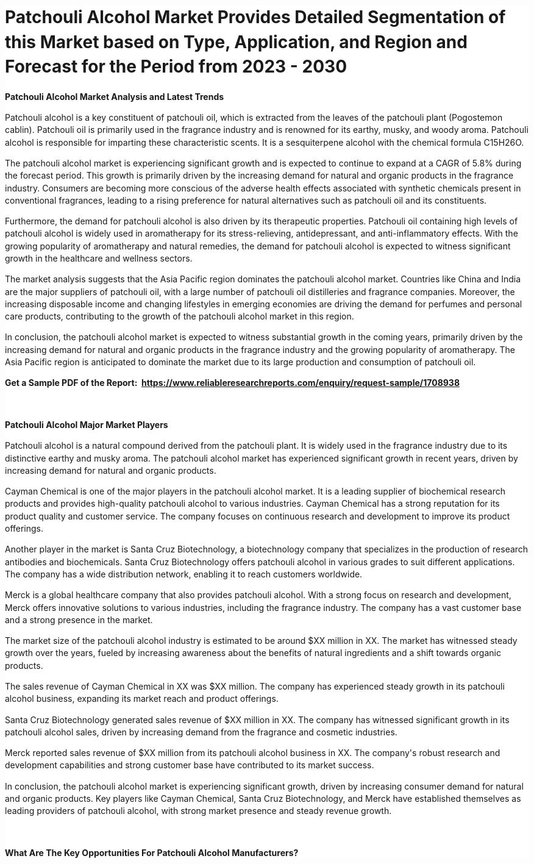 <p><h1>Patchouli Alcohol Market Provides Detailed Segmentation of this Market based on Type, Application, and Region and Forecast for the Period from 2023 - 2030</h1></p><p><strong>Patchouli Alcohol Market Analysis and Latest Trends</strong></p>
<p><p>Patchouli alcohol is a key constituent of patchouli oil, which is extracted from the leaves of the patchouli plant (Pogostemon cablin). Patchouli oil is primarily used in the fragrance industry and is renowned for its earthy, musky, and woody aroma. Patchouli alcohol is responsible for imparting these characteristic scents. It is a sesquiterpene alcohol with the chemical formula C15H26O.</p><p>The patchouli alcohol market is experiencing significant growth and is expected to continue to expand at a CAGR of 5.8% during the forecast period. This growth is primarily driven by the increasing demand for natural and organic products in the fragrance industry. Consumers are becoming more conscious of the adverse health effects associated with synthetic chemicals present in conventional fragrances, leading to a rising preference for natural alternatives such as patchouli oil and its constituents.</p><p>Furthermore, the demand for patchouli alcohol is also driven by its therapeutic properties. Patchouli oil containing high levels of patchouli alcohol is widely used in aromatherapy for its stress-relieving, antidepressant, and anti-inflammatory effects. With the growing popularity of aromatherapy and natural remedies, the demand for patchouli alcohol is expected to witness significant growth in the healthcare and wellness sectors.</p><p>The market analysis suggests that the Asia Pacific region dominates the patchouli alcohol market. Countries like China and India are the major suppliers of patchouli oil, with a large number of patchouli oil distilleries and fragrance companies. Moreover, the increasing disposable income and changing lifestyles in emerging economies are driving the demand for perfumes and personal care products, contributing to the growth of the patchouli alcohol market in this region.</p><p>In conclusion, the patchouli alcohol market is expected to witness substantial growth in the coming years, primarily driven by the increasing demand for natural and organic products in the fragrance industry and the growing popularity of aromatherapy. The Asia Pacific region is anticipated to dominate the market due to its large production and consumption of patchouli oil.</p></p>
<p><strong>Get a Sample PDF of the Report:&nbsp; <a href="https://www.reliableresearchreports.com/enquiry/request-sample/1708938">https://www.reliableresearchreports.com/enquiry/request-sample/1708938</a></strong></p>
<p>&nbsp;</p>
<p><strong>Patchouli Alcohol Major Market Players</strong></p>
<p><p>Patchouli alcohol is a natural compound derived from the patchouli plant. It is widely used in the fragrance industry due to its distinctive earthy and musky aroma. The patchouli alcohol market has experienced significant growth in recent years, driven by increasing demand for natural and organic products.</p><p>Cayman Chemical is one of the major players in the patchouli alcohol market. It is a leading supplier of biochemical research products and provides high-quality patchouli alcohol to various industries. Cayman Chemical has a strong reputation for its product quality and customer service. The company focuses on continuous research and development to improve its product offerings.</p><p>Another player in the market is Santa Cruz Biotechnology, a biotechnology company that specializes in the production of research antibodies and biochemicals. Santa Cruz Biotechnology offers patchouli alcohol in various grades to suit different applications. The company has a wide distribution network, enabling it to reach customers worldwide.</p><p>Merck is a global healthcare company that also provides patchouli alcohol. With a strong focus on research and development, Merck offers innovative solutions to various industries, including the fragrance industry. The company has a vast customer base and a strong presence in the market.</p><p>The market size of the patchouli alcohol industry is estimated to be around $XX million in XX. The market has witnessed steady growth over the years, fueled by increasing awareness about the benefits of natural ingredients and a shift towards organic products.</p><p>The sales revenue of Cayman Chemical in XX was $XX million. The company has experienced steady growth in its patchouli alcohol business, expanding its market reach and product offerings.</p><p>Santa Cruz Biotechnology generated sales revenue of $XX million in XX. The company has witnessed significant growth in its patchouli alcohol sales, driven by increasing demand from the fragrance and cosmetic industries.</p><p>Merck reported sales revenue of $XX million from its patchouli alcohol business in XX. The company's robust research and development capabilities and strong customer base have contributed to its market success.</p><p>In conclusion, the patchouli alcohol market is experiencing significant growth, driven by increasing consumer demand for natural and organic products. Key players like Cayman Chemical, Santa Cruz Biotechnology, and Merck have established themselves as leading providers of patchouli alcohol, with strong market presence and steady revenue growth.</p></p>
<p>&nbsp;</p>
<p><strong>What Are The Key Opportunities For Patchouli Alcohol Manufacturers?</strong></p>